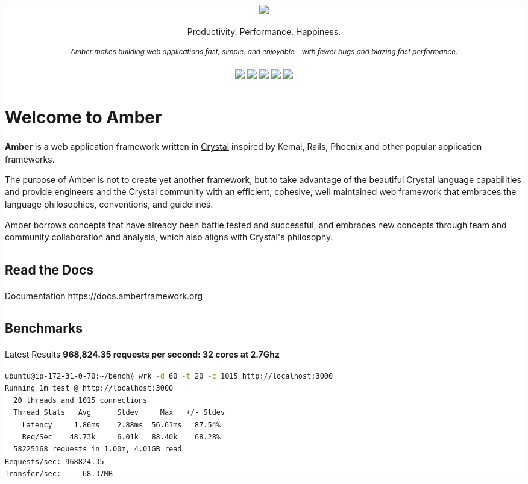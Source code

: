 <p align="center">
  <img src="https://github.com/amberframework/site-assets/raw/master/images/amber.png" width="200">
  <p align="center">Productivity. Performance. Happiness.<p>
  <p align="center">
    <sup>
      <i>
        Amber makes building web applications fast, simple, and enjoyable - with fewer bugs and blazing fast performance.
      </i>
    </sup>
  </p>
  <p align="center">
    <a href="https://travis-ci.org/amberframework/amber"><img src="https://img.shields.io/travis/amberframework/amber.svg?maxAge=360"></a>
    <a href="https://github.com/amberframework/amber/releases/latest"><img src="https://img.shields.io/github/tag/amberframework/amber.svg?maxAge=360"></a>
    <a href="https://shards.rocks/github/amberframework/amber"><img src="https://shards.rocks/badge/github/amberframework/amber/status.svg"></a>
    <a href="https://github.com/amberframework/amber/blob/master/LICENSE"><img src="https://img.shields.io/github/license/amberframework/amber.svg"></a>
  <a href="https://gitter.im/amberframework/amber"><img src="https://img.shields.io/gitter/room/amberframework/amber.svg"></a>
  </p>
</p>

# Welcome to Amber

**Amber** is a web application framework written in [Crystal](http://www.crystal-lang.org) inspired by Kemal, Rails, Phoenix and other popular application frameworks.

The purpose of Amber is not to create yet another framework, but to take advantage of the beautiful Crystal language capabilities and provide engineers and the Crystal community with an efficient, cohesive, well maintained web framework that embraces the language philosophies, conventions, and guidelines.

Amber borrows concepts that have already been battle tested and successful, and embraces new concepts through team and community collaboration and analysis, which also aligns with Crystal's philosophy.

## Read the Docs

Documentation https://docs.amberframework.org


## Benchmarks

Latest Results **968,824.35 requests per second: 32 cores at 2.7Ghz**

```bash
ubuntu@ip-172-31-0-70:~/bench⟫ wrk -d 60 -t 20 -c 1015 http://localhost:3000
Running 1m test @ http://localhost:3000
  20 threads and 1015 connections
  Thread Stats   Avg      Stdev     Max   +/- Stdev
    Latency     1.86ms    2.88ms  56.61ms   87.54%
    Req/Sec    48.73k     6.01k   88.40k    68.28%
  58225168 requests in 1.00m, 4.01GB read
Requests/sec: 968824.35
Transfer/sec:     68.37MB
```
